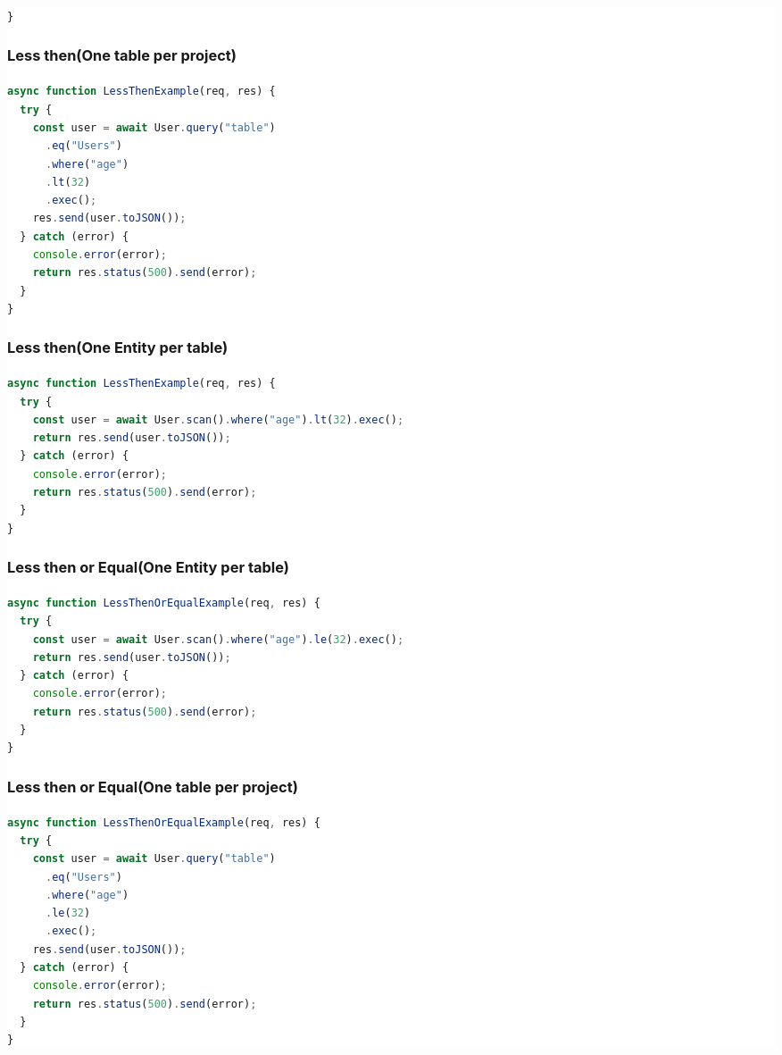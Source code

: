 ```jsx
}
```

### Less then(One table per project)

```jsx
async function LessThenExample(req, res) {
  try {
    const user = await User.query("table")
      .eq("Users")
      .where("age")
      .lt(32)
      .exec();
    res.send(user.toJSON());
  } catch (error) {
    console.error(error);
    return res.status(500).send(error);
  }
}
```

### Less then(One Entity per table)

```jsx
async function LessThenExample(req, res) {
  try {
    const user = await User.scan().where("age").lt(32).exec();
    return res.send(user.toJSON());
  } catch (error) {
    console.error(error);
    return res.status(500).send(error);
  }
}
```

### Less then or Equal(One Entity per table)

```jsx
async function LessThenOrEqualExample(req, res) {
  try {
    const user = await User.scan().where("age").le(32).exec();
    return res.send(user.toJSON());
  } catch (error) {
    console.error(error);
    return res.status(500).send(error);
  }
}
```

### Less then or Equal(One table per project)

```jsx
async function LessThenOrEqualExample(req, res) {
  try {
    const user = await User.query("table")
      .eq("Users")
      .where("age")
      .le(32)
      .exec();
    res.send(user.toJSON());
  } catch (error) {
    console.error(error);
    return res.status(500).send(error);
  }
}
```